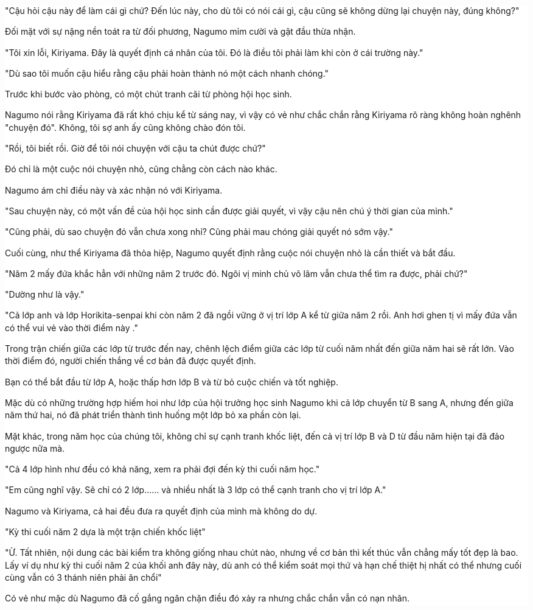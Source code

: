 \"Cậu hỏi cậu này để làm cái gì chứ? Đến lúc này, cho dù tôi có nói cái gì, cậu cũng sẽ không dừng lại chuyện này, đúng không?"

Đối mặt với sự nặng nền toát ra từ đối phương, Nagumo mỉm cười và gật đầu thừa nhận.

\"Tôi xin lỗi, Kiriyama. Đây là quyết định cá nhân của tôi. Đó là điều tôi phải làm khi còn ở cái trường này."

\"Dù sao tôi muốn cậu hiểu rằng cậu phải hoàn thành nó một cách nhanh chóng."

Trước khi bước vào phòng, có một chút tranh cãi từ phòng hội học sinh.

Nagumo nói rằng Kiriyama đã rất khó chịu kể từ sáng nay, vì vậy có vẻ như chắc chắn rằng Kiriyama rõ ràng không hoàn nghênh "chuyện đó". Không, tôi sợ anh ấy cũng không chào đón tôi.

\"Rồi, tôi biết rồi. Giờ để tôi nói chuyện với cậu ta chút được chứ?\"

Đó chỉ là một cuộc nói chuyện nhỏ, cũng chẳng còn cách nào khác.

Nagumo ám chỉ điều này và xác nhận nó với Kiriyama.

\"Sau chuyện này, có một vấn đề của hội học sinh cần được giải quyết, vì vậy cậu nên chú ý thời gian của mình."

\"Cũng phải, dù sao chuyện đó vẫn chưa xong nhỉ? Cũng phải mau chóng giải quyết nó sớm vậy."

Cuối cùng, như thể Kiriyama đã thỏa hiệp, Nagumo quyết định rằng cuộc nói chuyện nhỏ là cần thiết và bắt đầu.

\"Năm 2 mấy đứa khắc hẳn với những năm 2 trước đó. Ngôi vị minh chủ võ lâm vẫn chưa thể tìm ra được, phải chứ?"

\"Dường như là vậy.\"

\"Cả lớp anh và lớp Horikita-senpai khi còn năm 2 đã ngồi vững ở vị trí lớp A kể từ giữa năm 2 rồi. Anh hơi ghen tị vì mấy đứa vẫn có thể vui vẻ vào thời điểm này ."

Trong trận chiến giữa các lớp từ trước đến nay, chênh lệch điểm giữa các lớp từ cuối năm nhất đến giữa năm hai sẽ rất lớn. Vào thời điểm đó, người chiến thắng về cơ bản đã được quyết định.

Bạn có thể bắt đầu từ lớp A, hoặc thấp hơn lớp B và từ bỏ cuộc chiến và tốt nghiệp.

Mặc dù có những trường hợp hiếm hoi như lớp của hội trưởng học sinh Nagumo khi cả lớp chuyển từ B sang A, nhưng đến giữa năm thứ hai, nó đã phát triển thành tình huống một lớp bỏ xa phần còn lại.

Mặt khác, trong năm học của chúng tôi, không chỉ sự cạnh tranh khốc liệt, đến cả vị trí lớp B và D từ đầu năm hiện tại đã đảo ngược nữa mà.

"Cả 4 lớp hình như đều có khả năng, xem ra phải đợi đến kỳ thi cuối năm học."

\"Em cũng nghĩ vậy. Sẽ chỉ có 2 lớp\...\... và nhiều nhất là 3 lớp có thể cạnh tranh cho vị trí lớp A.\"

Nagumo và Kiriyama, cả hai đều đưa ra quyết định của mình mà không do dự.

\"Kỳ thi cuối năm 2 dựa là một trận chiến khốc liệt\"

\"Ừ. Tất nhiên, nội dung các bài kiểm tra không giống nhau chút nào, nhưng về cơ bản thì kết thúc vẫn chẳng mấy tốt đẹp là bao. Lấy ví dụ như kỳ thi cuối năm 2 của khối anh đây này, dù anh có thể kiểm soát mọi thứ và hạn chế thiệt hị nhất có thể nhưng cuối cùng vẫn có 3 thánh niên phải ăn chổi\"

Có vẻ như mặc dù Nagumo đã cố gắng ngăn chặn điều đó xảy ra nhưng chắc chắn vẫn có nạn nhân.
